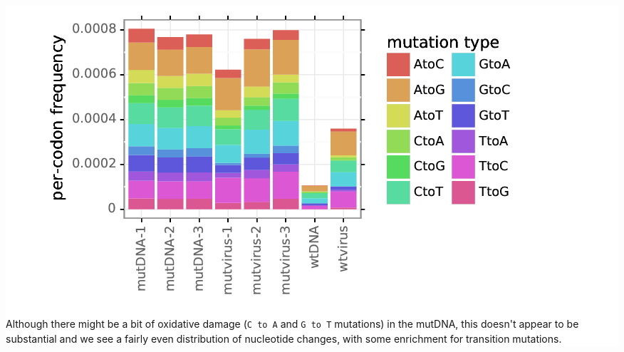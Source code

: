 ![png](analyze_revgen_files/analyze_revgen_41_0.png)


Although there might be a bit of oxidative damage (`C to A` and `G to T` mutations) in the mutDNA, this doesn't appear to be substantial and we see a fairly even distribution of nucleotide changes, with some enrichment for transition mutations.


```python

```
